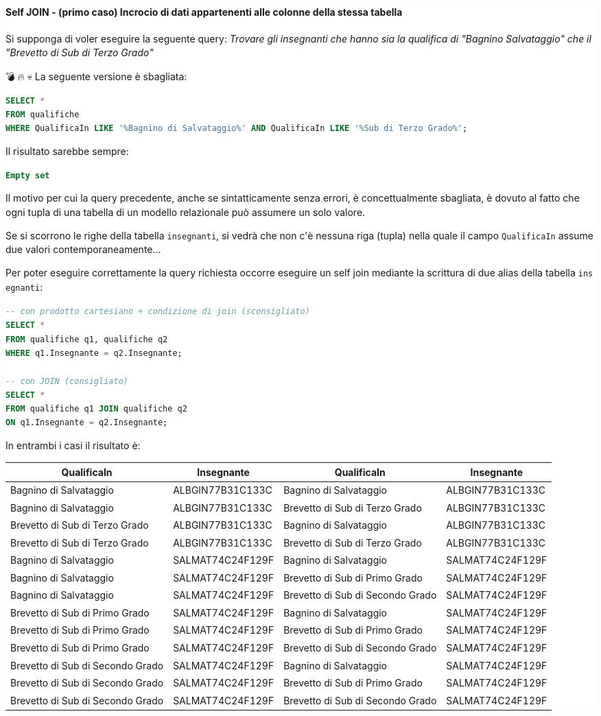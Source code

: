 #### Self JOIN - (primo caso) Incrocio di dati appartenenti alle colonne della stessa tabella

Si supponga di voler eseguire la seguente query: *Trovare gli insegnanti che hanno sia la qualifica di "Bagnino Salvataggio" che il "Brevetto di Sub di Terzo Grado"*

:bomb: :fire: :skull: La seguente versione è sbagliata:

```sql
SELECT * 
FROM qualifiche
WHERE QualificaIn LIKE '%Bagnino di Salvataggio%' AND QualificaIn LIKE '%Sub di Terzo Grado%';
```

Il risultato sarebbe sempre:

```sql
Empty set 
```

Il motivo per cui la query precedente, anche se sintatticamente senza errori, è concettualmente sbagliata, è dovuto al fatto che ogni tupla di una tabella di un modello relazionale può assumere un solo valore.

Se si scorrono le righe della tabella `insegnanti`, si vedrà che non c'è nessuna riga (tupla) nella quale il campo `QualificaIn` assume due valori contemporaneamente...

Per poter eseguire correttamente la query richiesta occorre eseguire un self join mediante la scrittura di due alias della tabella `insegnanti`:

```sql
-- con prodotto cartesiano + condizione di join (sconsigliato)
SELECT * 
FROM qualifiche q1, qualifiche q2
WHERE q1.Insegnante = q2.Insegnante;

-- con JOIN (consigliato)
SELECT * 
FROM qualifiche q1 JOIN qualifiche q2 
ON q1.Insegnante = q2.Insegnante;

```

In entrambi i casi il risultato è:

| QualificaIn                      | Insegnante       | QualificaIn                      | Insegnante       |
|----------------------------------|------------------|----------------------------------|------------------|
| Bagnino di Salvataggio           | ALBGIN77B31C133C | Bagnino di Salvataggio           | ALBGIN77B31C133C |
| Bagnino di Salvataggio           | ALBGIN77B31C133C | Brevetto di Sub di Terzo Grado   | ALBGIN77B31C133C |
| Brevetto di Sub di Terzo Grado   | ALBGIN77B31C133C | Bagnino di Salvataggio           | ALBGIN77B31C133C |
| Brevetto di Sub di Terzo Grado   | ALBGIN77B31C133C | Brevetto di Sub di Terzo Grado   | ALBGIN77B31C133C |
| Bagnino di Salvataggio           | SALMAT74C24F129F | Bagnino di Salvataggio           | SALMAT74C24F129F |
| Bagnino di Salvataggio           | SALMAT74C24F129F | Brevetto di Sub di Primo Grado   | SALMAT74C24F129F |
| Bagnino di Salvataggio           | SALMAT74C24F129F | Brevetto di Sub di Secondo Grado | SALMAT74C24F129F |
| Brevetto di Sub di Primo Grado   | SALMAT74C24F129F | Bagnino di Salvataggio           | SALMAT74C24F129F |
| Brevetto di Sub di Primo Grado   | SALMAT74C24F129F | Brevetto di Sub di Primo Grado   | SALMAT74C24F129F |
| Brevetto di Sub di Primo Grado   | SALMAT74C24F129F | Brevetto di Sub di Secondo Grado | SALMAT74C24F129F |
| Brevetto di Sub di Secondo Grado | SALMAT74C24F129F | Bagnino di Salvataggio           | SALMAT74C24F129F |
| Brevetto di Sub di Secondo Grado | SALMAT74C24F129F | Brevetto di Sub di Primo Grado   | SALMAT74C24F129F |
| Brevetto di Sub di Secondo Grado | SALMAT74C24F129F | Brevetto di Sub di Secondo Grado | SALMAT74C24F129F |
